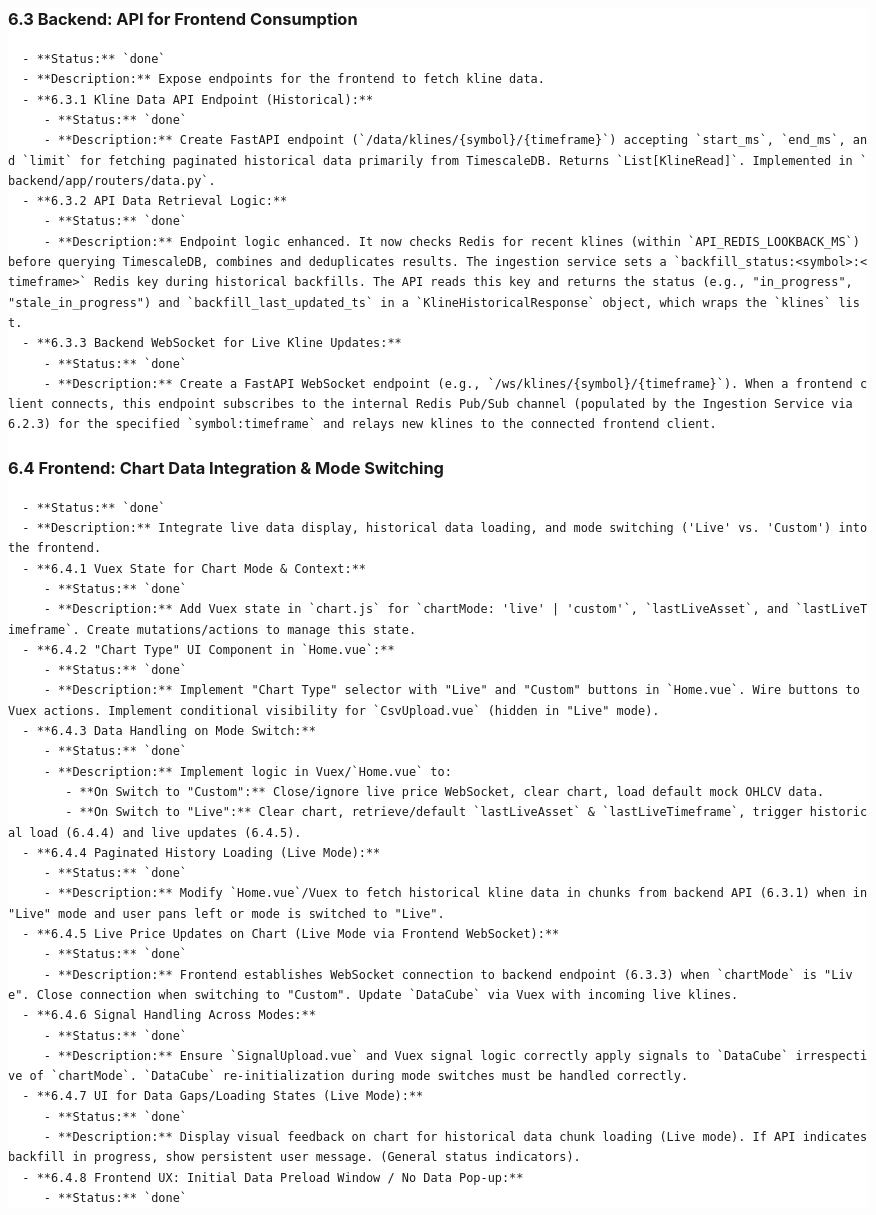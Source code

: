    ### 6.3 Backend: API for Frontend Consumption
      - **Status:** `done`
      - **Description:** Expose endpoints for the frontend to fetch kline data.
      - **6.3.1 Kline Data API Endpoint (Historical):**
         - **Status:** `done`
         - **Description:** Create FastAPI endpoint (`/data/klines/{symbol}/{timeframe}`) accepting `start_ms`, `end_ms`, and `limit` for fetching paginated historical data primarily from TimescaleDB. Returns `List[KlineRead]`. Implemented in `backend/app/routers/data.py`.
      - **6.3.2 API Data Retrieval Logic:**
         - **Status:** `done`
         - **Description:** Endpoint logic enhanced. It now checks Redis for recent klines (within `API_REDIS_LOOKBACK_MS`) before querying TimescaleDB, combines and deduplicates results. The ingestion service sets a `backfill_status:<symbol>:<timeframe>` Redis key during historical backfills. The API reads this key and returns the status (e.g., "in_progress", "stale_in_progress") and `backfill_last_updated_ts` in a `KlineHistoricalResponse` object, which wraps the `klines` list.
      - **6.3.3 Backend WebSocket for Live Kline Updates:**
         - **Status:** `done`
         - **Description:** Create a FastAPI WebSocket endpoint (e.g., `/ws/klines/{symbol}/{timeframe}`). When a frontend client connects, this endpoint subscribes to the internal Redis Pub/Sub channel (populated by the Ingestion Service via 6.2.3) for the specified `symbol:timeframe` and relays new klines to the connected frontend client.

   ### 6.4 Frontend: Chart Data Integration & Mode Switching
      - **Status:** `done`
      - **Description:** Integrate live data display, historical data loading, and mode switching ('Live' vs. 'Custom') into the frontend.
      - **6.4.1 Vuex State for Chart Mode & Context:**
         - **Status:** `done`
         - **Description:** Add Vuex state in `chart.js` for `chartMode: 'live' | 'custom'`, `lastLiveAsset`, and `lastLiveTimeframe`. Create mutations/actions to manage this state.
      - **6.4.2 "Chart Type" UI Component in `Home.vue`:**
         - **Status:** `done`
         - **Description:** Implement "Chart Type" selector with "Live" and "Custom" buttons in `Home.vue`. Wire buttons to Vuex actions. Implement conditional visibility for `CsvUpload.vue` (hidden in "Live" mode).
      - **6.4.3 Data Handling on Mode Switch:**
         - **Status:** `done`
         - **Description:** Implement logic in Vuex/`Home.vue` to:
            - **On Switch to "Custom":** Close/ignore live price WebSocket, clear chart, load default mock OHLCV data.
            - **On Switch to "Live":** Clear chart, retrieve/default `lastLiveAsset` & `lastLiveTimeframe`, trigger historical load (6.4.4) and live updates (6.4.5).
      - **6.4.4 Paginated History Loading (Live Mode):**
         - **Status:** `done`
         - **Description:** Modify `Home.vue`/Vuex to fetch historical kline data in chunks from backend API (6.3.1) when in "Live" mode and user pans left or mode is switched to "Live".
      - **6.4.5 Live Price Updates on Chart (Live Mode via Frontend WebSocket):**
         - **Status:** `done`
         - **Description:** Frontend establishes WebSocket connection to backend endpoint (6.3.3) when `chartMode` is "Live". Close connection when switching to "Custom". Update `DataCube` via Vuex with incoming live klines.
      - **6.4.6 Signal Handling Across Modes:**
         - **Status:** `done`
         - **Description:** Ensure `SignalUpload.vue` and Vuex signal logic correctly apply signals to `DataCube` irrespective of `chartMode`. `DataCube` re-initialization during mode switches must be handled correctly.
      - **6.4.7 UI for Data Gaps/Loading States (Live Mode):**
         - **Status:** `done`
         - **Description:** Display visual feedback on chart for historical data chunk loading (Live mode). If API indicates backfill in progress, show persistent user message. (General status indicators).
      - **6.4.8 Frontend UX: Initial Data Preload Window / No Data Pop-up:**
         - **Status:** `done`